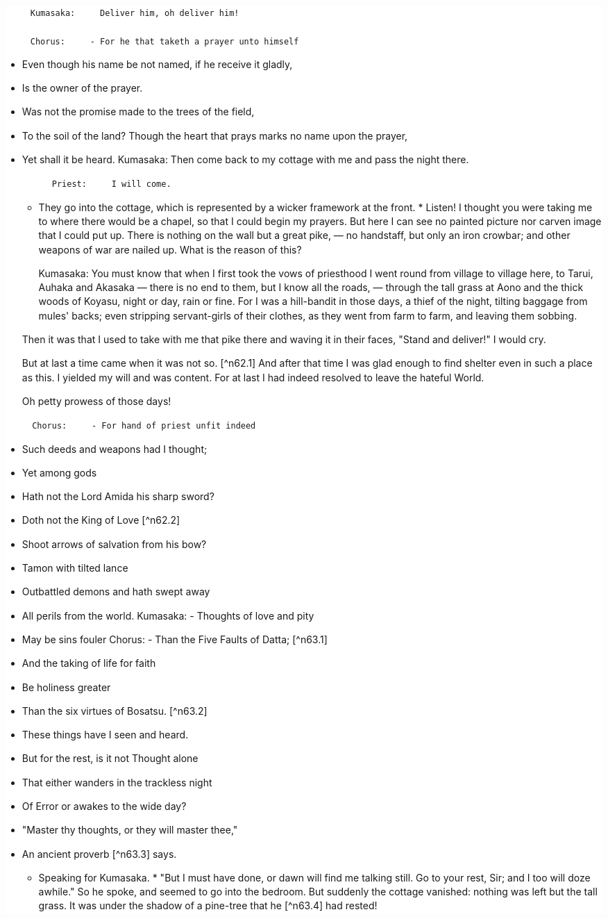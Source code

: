          Kumasaka:     Deliver him, oh deliver him!  

         Chorus:     - For he that taketh a prayer unto himself
  - Even though his name be not named, if he receive it gladly,
  - Is the owner of the prayer.
  - Was not the promise made to the trees of the field,
  - To the soil of the land? Though the heart that prays marks no name upon  the prayer,
  - Yet shall it be heard.
           Kumasaka:     Then come back to my cottage with me and pass the night there.  

              Priest:     I will come.  

    *  They go into the cottage, which is represented by a wicker framework at  the front.  *      Listen! I thought you were taking me to where there would be a chapel, so  that I could begin my prayers. But here I can see no painted picture nor  carven image that I could put up. There is nothing on the wall but a great  pike,   —   no handstaff, but only an iron crowbar; and other weapons of  war are nailed up. What is the reason of this?  

         Kumasaka:     You must know that when I first took the vows of priesthood I went round  from village to village here, to Tarui, Auhaka and Akasaka   —   there is  no end to them, but I know all the roads,   —   through the tall grass at  Aono and the thick woods of Koyasu, night or day, rain or fine. For I was  a hill-bandit in those days, a thief of the night, tilting baggage from  mules' backs; even stripping servant-girls of their clothes, as they went  from farm to farm, and leaving them sobbing.  

      Then it was that I used to take with me that pike there and waving it in  their faces, "Stand and deliver!" I would cry.  

      But at last a time came when it was not so.  [^n62.1]   And after that time I was glad enough to find shelter even in such a  place as this. I yielded my will and was content. For at last I had indeed  resolved to leave the hateful World.  

       Oh petty prowess of those days!  

          Chorus:     - For hand of priest unfit indeed
  - Such deeds and weapons had I thought;
  - Yet among gods
  - Hath not the Lord Amida his sharp sword?
  - Doth not the King of Love  [^n62.2]
  - Shoot arrows of salvation from his bow?
  - Tamon with tilted lance
  - Outbattled demons and hath swept away
  - All perils from the world.
                Kumasaka:     - Thoughts of love and pity
  - May be sins fouler
           Chorus:     - Than the Five Faults of Datta;  [^n63.1]
  - And the taking of life for faith
  - Be holiness greater
  - Than the six virtues of Bosatsu.  [^n63.2]
  - These things have I seen and heard.
  - But for the rest, is it not Thought alone
  - That either wanders in the trackless night
  - Of Error or awakes to the wide day?
  - "Master thy thoughts, or they will master thee,"
  - An ancient proverb  [^n63.3]   says.
      *  Speaking for Kumasaka.  *      "But I must have done, or dawn will find me talking still. Go to your  rest, Sir; and I too will doze awhile." So he spoke, and seemed to go into  the bedroom. But suddenly the cottage vanished: nothing was left but the  tall grass. It was under the shadow of a pine-tree that he  [^n63.4]   had rested!  


   [^n61.1]:  It is because he cannot get free] I.e. he is  "attached" to earth and cannot get away to the Western Paradise.  